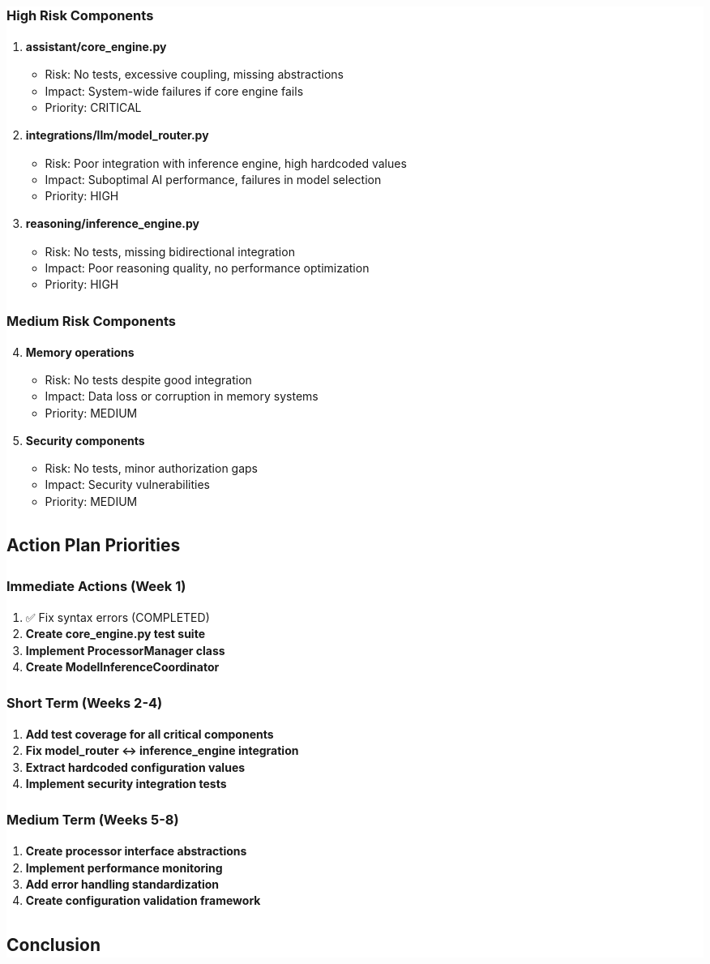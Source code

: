 ### High Risk Components

1. **assistant/core_engine.py**
   - Risk: No tests, excessive coupling, missing abstractions
   - Impact: System-wide failures if core engine fails
   - Priority: CRITICAL

2. **integrations/llm/model_router.py** 
   - Risk: Poor integration with inference engine, high hardcoded values
   - Impact: Suboptimal AI performance, failures in model selection
   - Priority: HIGH

3. **reasoning/inference_engine.py**
   - Risk: No tests, missing bidirectional integration
   - Impact: Poor reasoning quality, no performance optimization
   - Priority: HIGH

### Medium Risk Components

4. **Memory operations**
   - Risk: No tests despite good integration
   - Impact: Data loss or corruption in memory systems
   - Priority: MEDIUM

5. **Security components**
   - Risk: No tests, minor authorization gaps
   - Impact: Security vulnerabilities
   - Priority: MEDIUM

## Action Plan Priorities

### Immediate Actions (Week 1)
1. ✅ Fix syntax errors (COMPLETED)
2. **Create core_engine.py test suite** 
3. **Implement ProcessorManager class**
4. **Create ModelInferenceCoordinator**

### Short Term (Weeks 2-4)  
1. **Add test coverage for all critical components**
2. **Fix model_router ↔ inference_engine integration**
3. **Extract hardcoded configuration values**
4. **Implement security integration tests**

### Medium Term (Weeks 5-8)
1. **Create processor interface abstractions**
2. **Implement performance monitoring**
3. **Add error handling standardization**
4. **Create configuration validation framework**

## Conclusion
